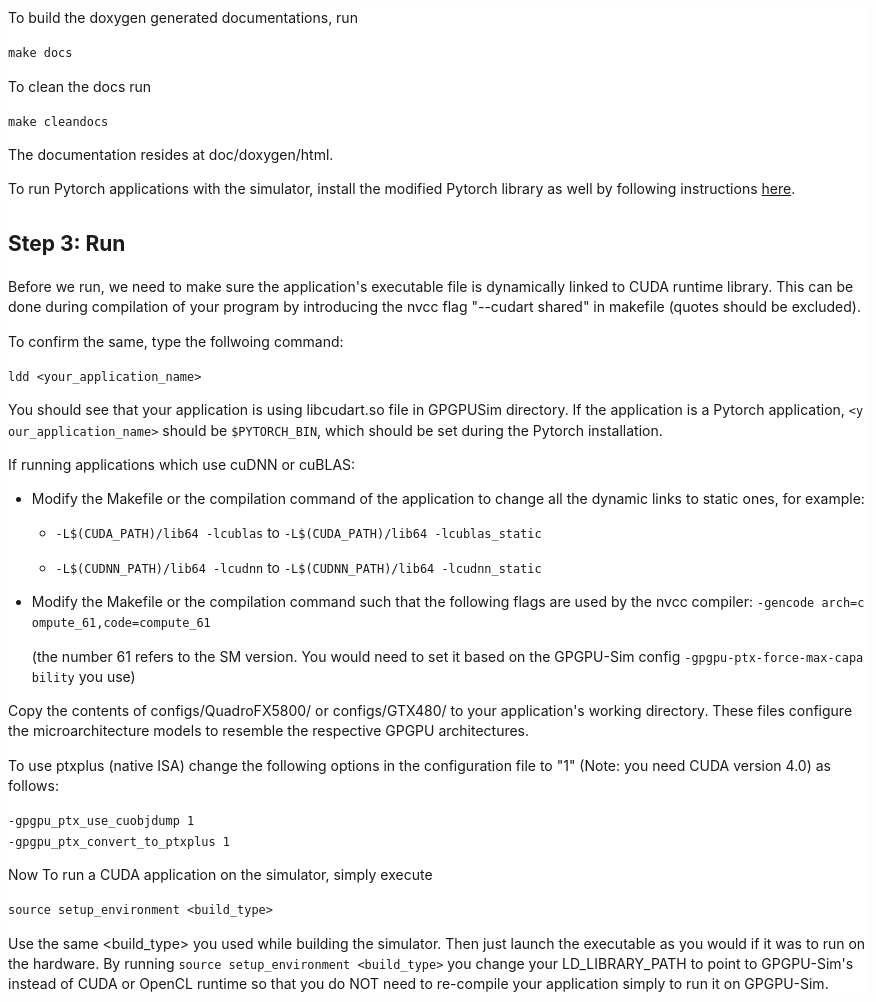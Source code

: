 To build the doxygen generated documentations, run

	make docs

To clean the docs run

	make cleandocs


The documentation resides at doc/doxygen/html.

To run Pytorch applications with the simulator, install the modified Pytorch library as well by following instructions [here](https://github.com/gpgpu-sim/pytorch-gpgpu-sim).
## Step 3: Run

Before we run, we need to make sure the application's executable file is dynamically linked to CUDA runtime library. This can be done during compilation of your program by introducing the nvcc flag "--cudart shared" in makefile (quotes should be excluded).

To confirm the same, type the follwoing command:

`ldd <your_application_name>`

You should see that your application is using libcudart.so file in GPGPUSim directory. If the application is a Pytorch application, `<your_application_name>` should be `$PYTORCH_BIN`, which should be set during the Pytorch installation.

If running applications which use cuDNN or cuBLAS:

* Modify the Makefile or the compilation command of the application to change 
   all the dynamic links to static ones, for example:
	* `-L$(CUDA_PATH)/lib64 -lcublas` to
	  `-L$(CUDA_PATH)/lib64 -lcublas_static`

	* `-L$(CUDNN_PATH)/lib64 -lcudnn` to
	  `-L$(CUDNN_PATH)/lib64 -lcudnn_static`

* Modify the Makefile or the compilation command such that the following 
   flags are used by the nvcc compiler:
	`-gencode arch=compute_61,code=compute_61`

   (the number 61 refers to the SM version. You would need to set it based 
   on the GPGPU-Sim config `-gpgpu-ptx-force-max-capability` you use)

Copy the contents of configs/QuadroFX5800/ or configs/GTX480/ to your
application's working directory. These files configure the microarchitecture
models to resemble the respective GPGPU architectures.

To use ptxplus (native ISA) change the following options in the configuration
file to "1" (Note: you need CUDA version 4.0) as follows:

	-gpgpu_ptx_use_cuobjdump 1
	-gpgpu_ptx_convert_to_ptxplus 1

Now To run a CUDA application on the simulator, simply execute

	source setup_environment <build_type>

Use the same <build_type> you used while building the simulator. Then just
launch the executable as you would if it was to run on the hardware. By
running `source setup_environment <build_type>` you change your LD_LIBRARY_PATH
to point to GPGPU-Sim's instead of CUDA or OpenCL runtime so that you do NOT
need to re-compile your application simply to run it on GPGPU-Sim.

